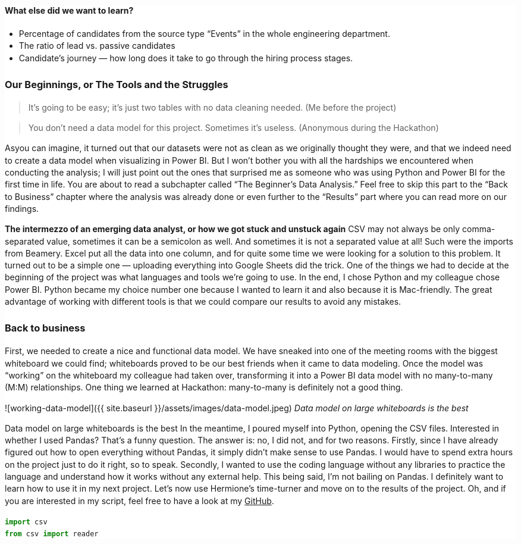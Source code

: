 #### What else did we want to learn?
- Percentage of candidates from the source type “Events” in the whole engineering department.
- The ratio of lead vs. passive candidates
- Candidate’s journey — how long does it take to go through the hiring process stages.

### Our Beginnings, or The Tools and the Struggles
> It’s going to be easy; it’s just two tables with no data cleaning needed.
> (Me before the project)

> You don’t need a data model for this project. Sometimes it’s useless.
> (Anonymous during the Hackathon)


Asyou can imagine, it turned out that our datasets were not as clean as we originally thought they were, and that we indeed need to create a data model when visualizing in Power BI. But I won’t bother you with all the hardships we encountered when conducting the analysis; I will just point out the ones that surprised me as someone who was using Python and Power BI for the first time in life. You are about to read a subchapter called “The Beginner’s Data Analysis.” Feel free to skip this part to the “Back to Business” chapter where the analysis was already done or even further to the “Results” part where you can read more on our findings.

 **The intermezzo of an emerging data analyst, or how we got stuck and unstuck again**
CSV may not always be only comma-separated value, sometimes it can be a semicolon as well. And sometimes it is not a separated value at all! Such were the imports from Beamery. Excel put all the data into one column, and for quite some time we were looking for a solution to this problem. It turned out to be a simple one — uploading everything into Google Sheets did the trick. One of the things we had to decide at the beginning of the project was what languages and tools we’re going to use. In the end, I chose Python and my colleague chose Power BI. Python became my choice number one because I wanted to learn it and also because it is Mac-friendly. The great advantage of working with different tools is that we could compare our results to avoid any mistakes.

### Back to business
First, we needed to create a nice and functional data model. We have sneaked into one of the meeting rooms with the biggest whiteboard we could find; whiteboards proved to be our best friends when it came to data modeling. Once the model was “working” on the whiteboard my colleague had taken over, transforming it into a Power BI data model with no many-to-many (M:M) relationships. One thing we learned at Hackathon: many-to-many is definitely not a good thing.

![working-data-model]({{ site.baseurl }}/assets/images/data-model.jpeg) *Data model on large whiteboards is the best*

Data model on large whiteboards is the best
In the meantime, I poured myself into Python, opening the CSV files. Interested in whether I used Pandas? That’s a funny question. The answer is: no, I did not, and for two reasons. Firstly, since I have already figured out how to open everything without Pandas, it simply didn’t make sense to use Pandas. I would have to spend extra hours on the project just to do it right, so to speak. Secondly, I wanted to use the coding language without any libraries to practice the language and understand how it works without any external help. This being said, I’m not bailing on Pandas. I definitely want to learn how to use it in my next project. Let’s now use Hermione’s time-turner and move on to the results of the project. Oh, and if you are interested in my script, feel free to have a look at my [GitHub](https://github.com/Pav-Ini/hr-source-data-events/blob/master/DA_Project_Jupyter.ipynb).

```python
import csv
from csv import reader
```

